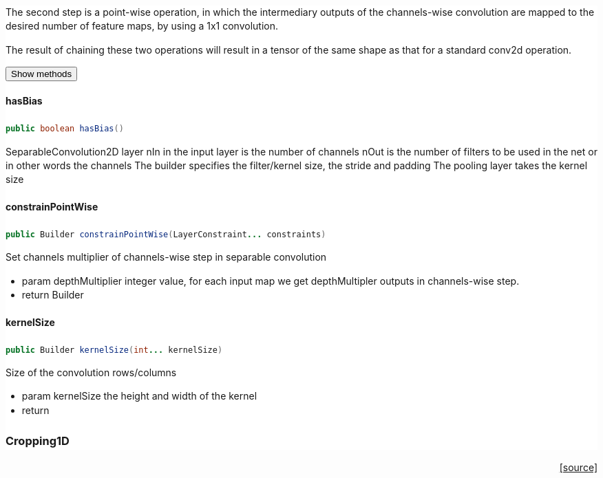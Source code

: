 The second step is a point-wise operation, in which the intermediary outputs
of the channels-wise convolution are mapped to the desired number of feature
maps, by using a 1x1 convolution.

The result of chaining these two operations will result in a tensor of the
same shape as that for a standard conv2d operation.


<button class="btn btn-primary" type="button" data-toggle="collapse" data-target="#deeplearning4j-nn/src/main/java/org/deeplearning4j/nn/conf/layers/SeparableConvolution2D" aria-expanded="false" aria-controls="deeplearning4j-nn/src/main/java/org/deeplearning4j/nn/conf/layers/SeparableConvolution2D">Show methods</button>
<div class="collapse" id="deeplearning4j-nn/src/main/java/org/deeplearning4j/nn/conf/layers/SeparableConvolution2D"><div class="card card-body">

#### hasBias 
```java
public boolean hasBias()
```


SeparableConvolution2D layer
nIn in the input layer is the number of channels
nOut is the number of filters to be used in the net or in other words the channels
The builder specifies the filter/kernel size, the stride and padding
The pooling layer takes the kernel size

#### constrainPointWise 
```java
public Builder constrainPointWise(LayerConstraint... constraints) 
```


Set channels multiplier of channels-wise step in separable convolution

- param depthMultiplier integer value, for each input map we get depthMultipler
outputs in channels-wise step.
- return Builder

#### kernelSize 
```java
public Builder kernelSize(int... kernelSize) 
```


Size of the convolution
rows/columns
- param kernelSize the height and width of the
kernel
- return


</div></div>


### Cropping1D
<span style="float:right;"> [[source]](https://github.com/deeplearning4j/deeplearning4j/tree/master/deeplearning4j/deeplearning4j-nn/src/main/java/org/deeplearning4j/nn/conf/layers/convolutional/Cropping1D.java) </span>
